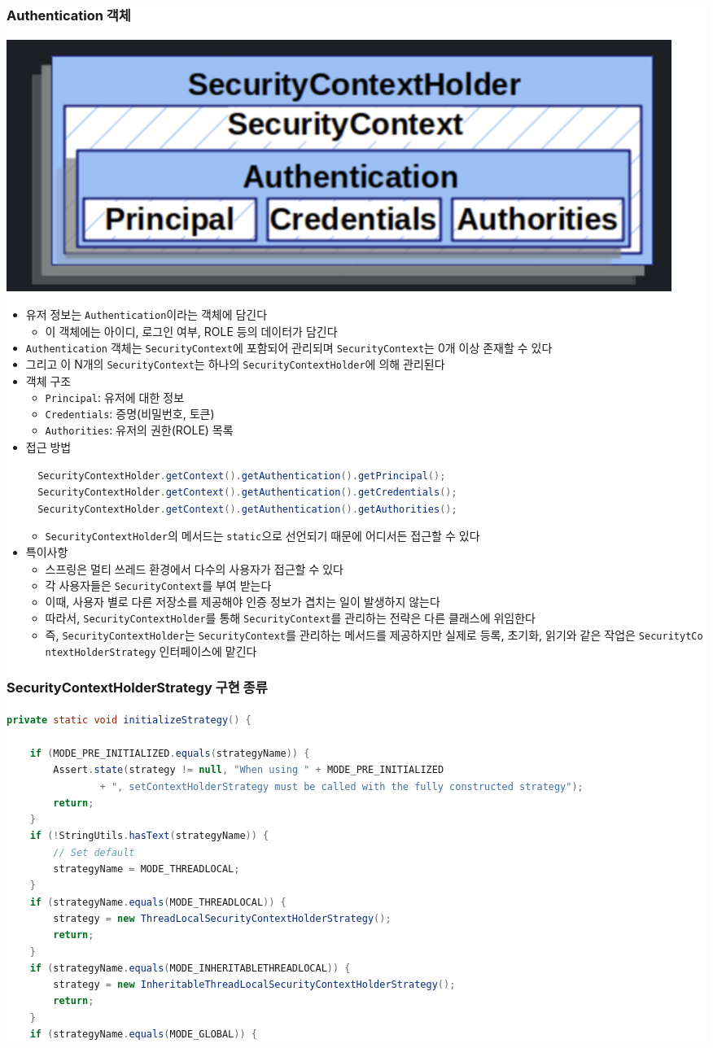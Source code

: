 ### Authentication 객체
![authentication-structure](./resources/authentication-structure.png)
- 유저 정보는 `Authentication`이라는 객체에 담긴다
  - 이 객체에는 아이디, 로그인 여부, ROLE 등의 데이터가 담긴다
- `Authentication` 객체는 `SecurityContext`에 포함되어 관리되며 `SecurityContext`는 0개 이상 존재할 수 있다
- 그리고 이 N개의 `SecurityContext`는 하나의 `SecurityContextHolder`에 의해 관리된다
- 객체 구조
  - `Principal`: 유저에 대한 정보
  - `Credentials`: 증명(비밀번호, 토큰)
  - `Authorities`: 유저의 권한(ROLE) 목록
- 접근 방법
  ```java
	SecurityContextHolder.getContext().getAuthentication().getPrincipal();
	SecurityContextHolder.getContext().getAuthentication().getCredentials();
	SecurityContextHolder.getContext().getAuthentication().getAuthorities();
	``` 
	- `SecurityContextHolder`의 메서드는 `static`으로 선언되기 때문에 어디서든 접근할 수 있다
- 특이사항
  - 스프링은 멀티 쓰레드 환경에서 다수의 사용자가 접근할 수 있다
  - 각 사용자들은 `SecurityContext`를 부여 받는다
  - 이때, 사용자 별로 다른 저장소를 제공해야 인증 정보가 겹치는 일이 발생하지 않는다
  - 따라서, `SecurityContextHolder`를 통해 `SecurityContext`를 관리하는 전략은 다른 클래스에 위임한다
  - 즉, `SecurityContextHolder`는 `SecurityContext`를 관리하는 메서드를 제공하지만 실제로 등록, 초기화, 읽기와 같은 작업은 `SecuritytContextHolderStrategy` 인터페이스에 맡긴다

### SecurityContextHolderStrategy 구현 종류
```java
private static void initializeStrategy() {

	if (MODE_PRE_INITIALIZED.equals(strategyName)) {
		Assert.state(strategy != null, "When using " + MODE_PRE_INITIALIZED
				+ ", setContextHolderStrategy must be called with the fully constructed strategy");
		return;
	}
	if (!StringUtils.hasText(strategyName)) {
		// Set default
		strategyName = MODE_THREADLOCAL;
	}
	if (strategyName.equals(MODE_THREADLOCAL)) {
		strategy = new ThreadLocalSecurityContextHolderStrategy();
		return;
	}
	if (strategyName.equals(MODE_INHERITABLETHREADLOCAL)) {
		strategy = new InheritableThreadLocalSecurityContextHolderStrategy();
		return;
	}
	if (strategyName.equals(MODE_GLOBAL)) {
  ```